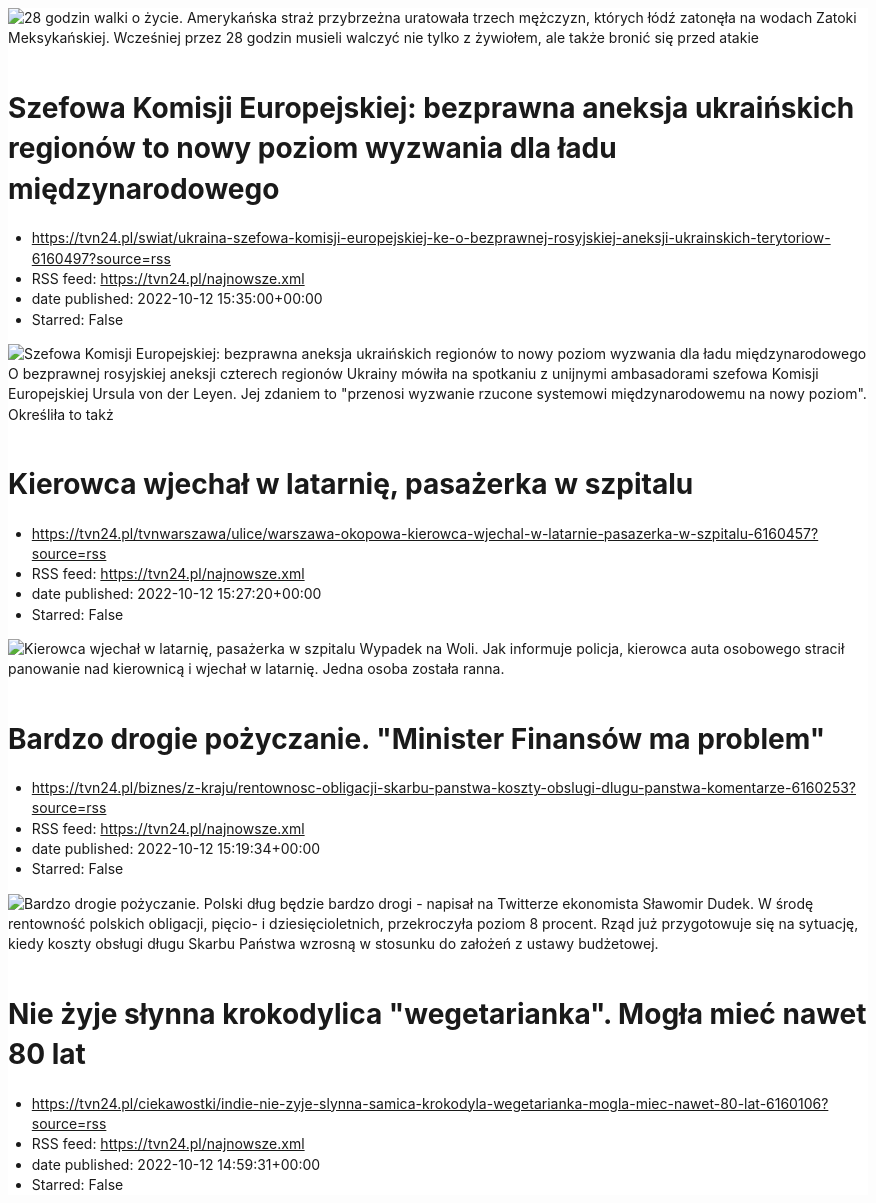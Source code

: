 <img alt="28 godzin walki o życie. " src="https://tvn24.pl/najnowsze/cdn-zdjecie-0f0bml-a-coast-guard-air-station-new-orleans-mh-60-jayhawk-hovers-over-their-rescue-swimmer-during-a-rescue-sunday-approximately-25-miles-offshore-from-empire-louisiana-6159608/alternates/LANDSCAPE_1280" />
    Amerykańska straż przybrzeżna uratowała trzech mężczyzn, których łódź zatonęła na wodach Zatoki Meksykańskiej. Wcześniej przez 28 godzin musieli walczyć nie tylko z żywiołem, ale także bronić się przed atakie

# Szefowa Komisji Europejskiej: bezprawna aneksja ukraińskich regionów to nowy poziom wyzwania dla ładu międzynarodowego
 - https://tvn24.pl/swiat/ukraina-szefowa-komisji-europejskiej-ke-o-bezprawnej-rosyjskiej-aneksji-ukrainskich-terytoriow-6160497?source=rss
 - RSS feed: https://tvn24.pl/najnowsze.xml
 - date published: 2022-10-12 15:35:00+00:00
 - Starred: False

<img alt="Szefowa Komisji Europejskiej: bezprawna aneksja ukraińskich regionów to nowy poziom wyzwania dla ładu międzynarodowego" src="https://tvn24.pl/najnowsze/cdn-zdjecie-s9iiox-ursula-von-der-leyen-6160508/alternates/LANDSCAPE_1280" />
    O bezprawnej rosyjskiej aneksji czterech regionów Ukrainy mówiła na spotkaniu z unijnymi ambasadorami szefowa Komisji Europejskiej Ursula von der Leyen. Jej zdaniem to "przenosi wyzwanie rzucone systemowi międzynarodowemu na nowy poziom". Określiła to takż

# Kierowca wjechał w latarnię, pasażerka w szpitalu
 - https://tvn24.pl/tvnwarszawa/ulice/warszawa-okopowa-kierowca-wjechal-w-latarnie-pasazerka-w-szpitalu-6160457?source=rss
 - RSS feed: https://tvn24.pl/najnowsze.xml
 - date published: 2022-10-12 15:27:20+00:00
 - Starred: False

<img alt="Kierowca wjechał w latarnię, pasażerka w szpitalu " src="https://tvn24.pl/tvnwarszawa/najnowsze/cdn-zdjecie-jefvz2-zderzenie-na-okopowej-6160489/alternates/LANDSCAPE_1280" />
    Wypadek na Woli. Jak informuje policja, kierowca auta osobowego stracił panowanie nad kierownicą i wjechał w latarnię. Jedna osoba została ranna.

# Bardzo drogie pożyczanie. "Minister Finansów ma problem"
 - https://tvn24.pl/biznes/z-kraju/rentownosc-obligacji-skarbu-panstwa-koszty-obslugi-dlugu-panstwa-komentarze-6160253?source=rss
 - RSS feed: https://tvn24.pl/najnowsze.xml
 - date published: 2022-10-12 15:19:34+00:00
 - Starred: False

<img alt="Bardzo drogie pożyczanie. " src="https://tvn24.pl/najnowsze/cdn-zdjecie-794pkj-pap202205100ku-6160453/alternates/LANDSCAPE_1280" />
    Polski dług będzie bardzo drogi - napisał na Twitterze ekonomista Sławomir Dudek. W środę rentowność polskich obligacji, pięcio- i dziesięcioletnich, przekroczyła poziom 8 procent. Rząd już przygotowuje się na sytuację, kiedy koszty obsługi długu Skarbu Państwa wzrosną w stosunku do założeń z ustawy budżetowej.

# Nie żyje słynna krokodylica "wegetarianka". Mogła mieć nawet 80 lat
 - https://tvn24.pl/ciekawostki/indie-nie-zyje-slynna-samica-krokodyla-wegetarianka-mogla-miec-nawet-80-lat-6160106?source=rss
 - RSS feed: https://tvn24.pl/najnowsze.xml
 - date published: 2022-10-12 14:59:31+00:00
 - Starred: False
